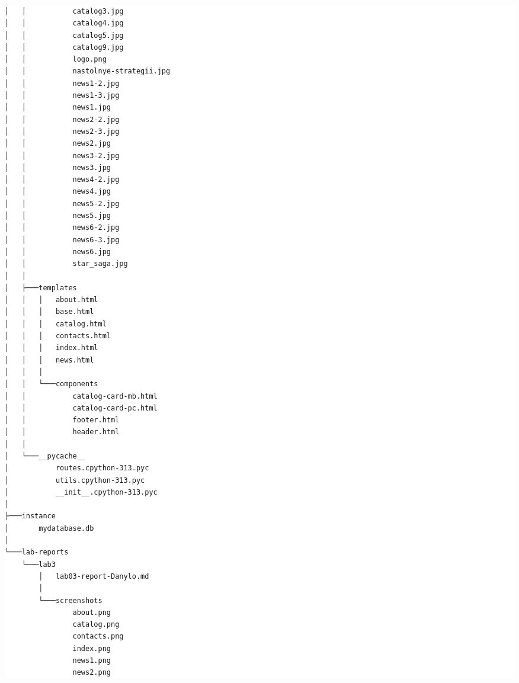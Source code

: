 ```
│   │           catalog3.jpg
│   │           catalog4.jpg
│   │           catalog5.jpg
│   │           catalog9.jpg
│   │           logo.png
│   │           nastolnye-strategii.jpg
│   │           news1-2.jpg
│   │           news1-3.jpg
│   │           news1.jpg
│   │           news2-2.jpg
│   │           news2-3.jpg
│   │           news2.jpg
│   │           news3-2.jpg
│   │           news3.jpg
│   │           news4-2.jpg
│   │           news4.jpg
│   │           news5-2.jpg
│   │           news5.jpg
│   │           news6-2.jpg
│   │           news6-3.jpg
│   │           news6.jpg
│   │           star_saga.jpg
│   │
│   ├───templates
│   │   │   about.html
│   │   │   base.html
│   │   │   catalog.html
│   │   │   contacts.html
│   │   │   index.html
│   │   │   news.html
│   │   │
│   │   └───components
│   │           catalog-card-mb.html
│   │           catalog-card-pc.html
│   │           footer.html
│   │           header.html
│   │
│   └───__pycache__
│           routes.cpython-313.pyc
│           utils.cpython-313.pyc
│           __init__.cpython-313.pyc
│
├───instance
│       mydatabase.db
│
└───lab-reports
    └───lab3
        │   lab03-report-Danylo.md
        │
        └───screenshots
                about.png
                catalog.png
                contacts.png
                index.png
                news1.png
                news2.png
```
